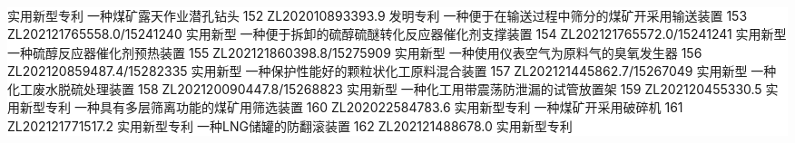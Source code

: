 实用新型专利
一种煤矿露天作业潜孔钻头
152
ZL202010893393.9
发明专利
一种便于在输送过程中筛分的煤矿开采用输送装置
153
ZL202121765558.0/15241240
实用新型
一种便于拆卸的硫醇硫醚转化反应器催化剂支撑装置
154
ZL202121765572.0/15241241
实用新型
一种硫醇反应器催化剂预热装置
155
ZL202121860398.8/15275909
实用新型
一种使用仪表空气为原料气的臭氧发生器
156
ZL202120859487.4/15282335
实用新型
一种保护性能好的颗粒状化工原料混合装置
157
ZL202121445862.7/15267049
实用新型
一种化工废水脱硫处理装置
158
ZL202120090447.8/15268823
实用新型
一种化工用带震荡防泄漏的试管放置架
159
ZL202120455330.5
实用新型专利
一种具有多层筛离功能的煤矿用筛选装置
160
ZL202022584783.6
实用新型专利
一种煤矿开采用破碎机
161
ZL202121771517.2
实用新型专利
一种LNG储罐的防翻滚装置
162
ZL202121488678.0
实用新型专利

